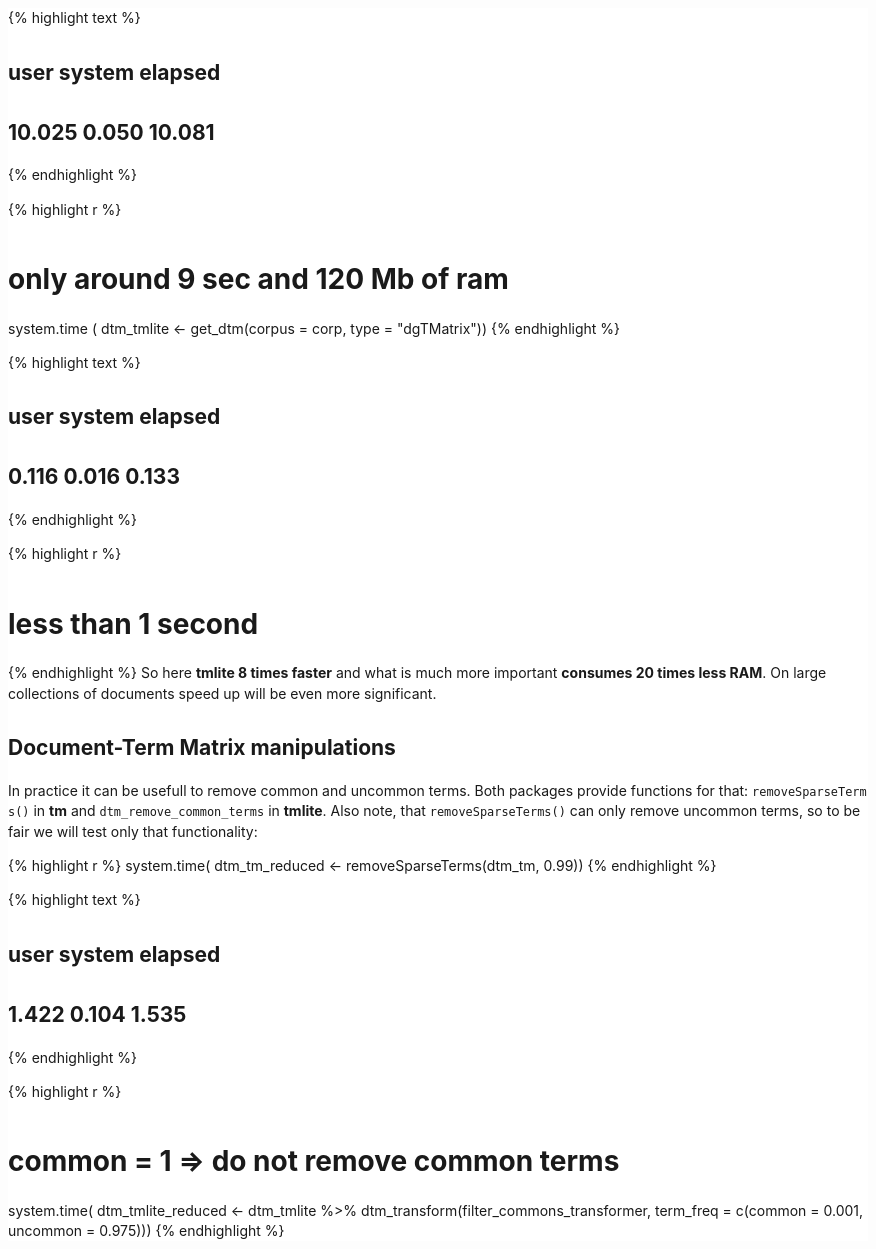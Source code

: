 

{% highlight text %}
##    user  system elapsed 
##  10.025   0.050  10.081
{% endhighlight %}



{% highlight r %}
# only around 9 sec and 120 Mb of ram
system.time ( dtm_tmlite <- get_dtm(corpus = corp, type = "dgTMatrix"))
{% endhighlight %}



{% highlight text %}
##    user  system elapsed 
##   0.116   0.016   0.133
{% endhighlight %}



{% highlight r %}
# less than 1 second
{% endhighlight %}
So here **tmlite 8 times faster** and what is much more important **consumes 20 times less RAM**. On large collections of documents speed up will be even more significant. 

## Document-Term Matrix manipulations
In practice it can be usefull to remove common and uncommon terms. Both packages provide functions for that: `removeSparseTerms()` in **tm** and `dtm_remove_common_terms` in **tmlite**. Also note, that `removeSparseTerms()` can only remove uncommon terms, so to be fair we will test only that functionality:

{% highlight r %}
system.time( dtm_tm_reduced <- removeSparseTerms(dtm_tm, 0.99))
{% endhighlight %}



{% highlight text %}
##    user  system elapsed 
##   1.422   0.104   1.535
{% endhighlight %}



{% highlight r %}
# common = 1 => do not remove common terms
system.time( dtm_tmlite_reduced <- dtm_tmlite %>% 
               dtm_transform(filter_commons_transformer, term_freq = c(common = 0.001, uncommon = 0.975)))
{% endhighlight %}
